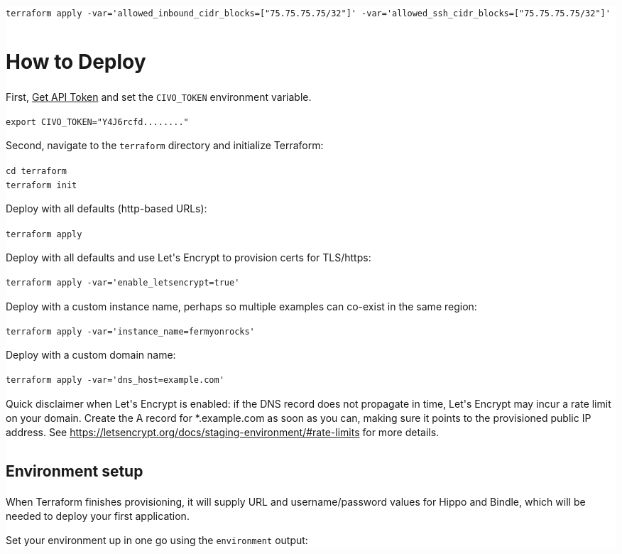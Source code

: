 ```console
terraform apply -var='allowed_inbound_cidr_blocks=["75.75.75.75/32"]' -var='allowed_ssh_cidr_blocks=["75.75.75.75/32"]'
```

# How to Deploy

First, [Get API Token](https://www.civo.com/docs/account/api-keys) and set the `CIVO_TOKEN` environment variable.

```console
export CIVO_TOKEN="Y4J6rcfd........"
```

Second, navigate to the `terraform` directory and initialize Terraform:

```console
cd terraform
terraform init
```

Deploy with all defaults (http-based URLs):

```console
terraform apply
```

Deploy with all defaults and use Let's Encrypt to provision certs for TLS/https:

```console
terraform apply -var='enable_letsencrypt=true'
```

Deploy with a custom instance name, perhaps so multiple examples can co-exist in the same region:

```console
terraform apply -var='instance_name=fermyonrocks'
```

Deploy with a custom domain name:

```console
terraform apply -var='dns_host=example.com'
```

Quick disclaimer when Let's Encrypt is enabled: if the DNS record does not propagate in time,
Let's Encrypt may incur a rate limit on your domain. Create the A record for *.example.com as soon as you can,
making sure it points to the provisioned public IP address.
See https://letsencrypt.org/docs/staging-environment/#rate-limits for more details.

## Environment setup

When Terraform finishes provisioning, it will supply URL and username/password
values for Hippo and Bindle, which will be needed to deploy your first
application.

Set your environment up in one go using the `environment` output:
